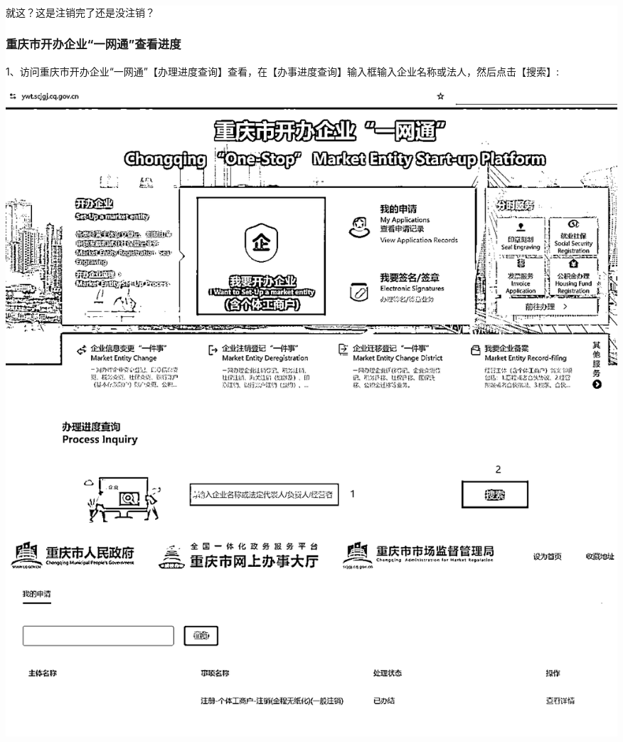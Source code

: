 就这？这是注销完了还是没注销？

### 重庆市开办企业“一网通”查看进度

1、访问重庆市开办企业“一网通”【办理进度查询】查看，在【办事进度查询】输入框输入企业名称或法人，然后点击【搜索】:

![](img/5f52ad50c27b3ca0ab79a5ddf433ba59.png)

![](img/5c441faf3bc2811a77f0ee0aa42aa7e1.png)

